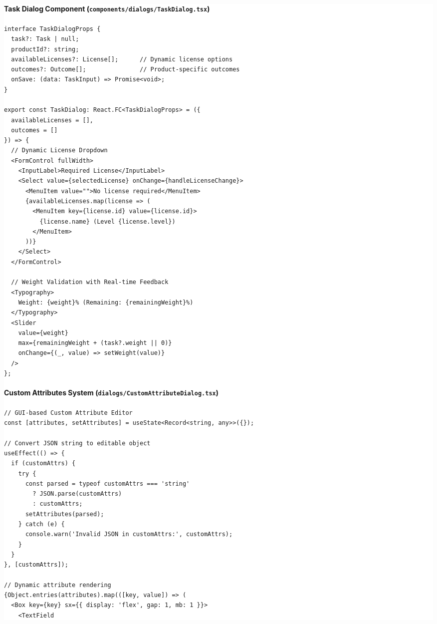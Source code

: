#### **Task Dialog Component** (`components/dialogs/TaskDialog.tsx`)
```tsx
interface TaskDialogProps {
  task?: Task | null;
  productId?: string;
  availableLicenses?: License[];      // Dynamic license options
  outcomes?: Outcome[];               // Product-specific outcomes
  onSave: (data: TaskInput) => Promise<void>;
}

export const TaskDialog: React.FC<TaskDialogProps> = ({
  availableLicenses = [],
  outcomes = []
}) => {
  // Dynamic License Dropdown
  <FormControl fullWidth>
    <InputLabel>Required License</InputLabel>
    <Select value={selectedLicense} onChange={handleLicenseChange}>
      <MenuItem value="">No license required</MenuItem>
      {availableLicenses.map(license => (
        <MenuItem key={license.id} value={license.id}>
          {license.name} (Level {license.level})
        </MenuItem>
      ))}
    </Select>
  </FormControl>
  
  // Weight Validation with Real-time Feedback
  <Typography>
    Weight: {weight}% (Remaining: {remainingWeight}%)
  </Typography>
  <Slider
    value={weight}
    max={remainingWeight + (task?.weight || 0)}
    onChange={(_, value) => setWeight(value)}
  />
};
```

#### **Custom Attributes System** (`dialogs/CustomAttributeDialog.tsx`)
```tsx
// GUI-based Custom Attribute Editor
const [attributes, setAttributes] = useState<Record<string, any>>({});

// Convert JSON string to editable object
useEffect(() => {
  if (customAttrs) {
    try {
      const parsed = typeof customAttrs === 'string' 
        ? JSON.parse(customAttrs) 
        : customAttrs;
      setAttributes(parsed);
    } catch (e) {
      console.warn('Invalid JSON in customAttrs:', customAttrs);
    }
  }
}, [customAttrs]);

// Dynamic attribute rendering
{Object.entries(attributes).map(([key, value]) => (
  <Box key={key} sx={{ display: 'flex', gap: 1, mb: 1 }}>
    <TextField
```